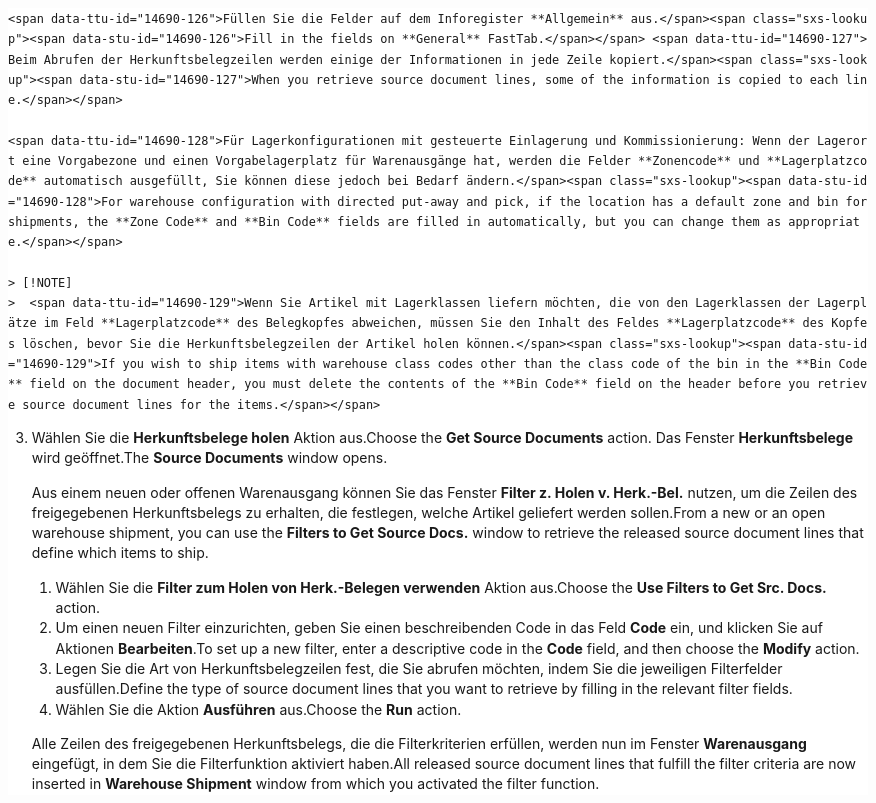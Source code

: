     <span data-ttu-id="14690-126">Füllen Sie die Felder auf dem Inforegister **Allgemein** aus.</span><span class="sxs-lookup"><span data-stu-id="14690-126">Fill in the fields on **General** FastTab.</span></span> <span data-ttu-id="14690-127">Beim Abrufen der Herkunftsbelegzeilen werden einige der Informationen in jede Zeile kopiert.</span><span class="sxs-lookup"><span data-stu-id="14690-127">When you retrieve source document lines, some of the information is copied to each line.</span></span>  

    <span data-ttu-id="14690-128">Für Lagerkonfigurationen mit gesteuerte Einlagerung und Kommissionierung: Wenn der Lagerort eine Vorgabezone und einen Vorgabelagerplatz für Warenausgänge hat, werden die Felder **Zonencode** und **Lagerplatzcode** automatisch ausgefüllt, Sie können diese jedoch bei Bedarf ändern.</span><span class="sxs-lookup"><span data-stu-id="14690-128">For warehouse configuration with directed put-away and pick, if the location has a default zone and bin for shipments, the **Zone Code** and **Bin Code** fields are filled in automatically, but you can change them as appropriate.</span></span>  

    > [!NOTE]  
    >  <span data-ttu-id="14690-129">Wenn Sie Artikel mit Lagerklassen liefern möchten, die von den Lagerklassen der Lagerplätze im Feld **Lagerplatzcode** des Belegkopfes abweichen, müssen Sie den Inhalt des Feldes **Lagerplatzcode** des Kopfes löschen, bevor Sie die Herkunftsbelegzeilen der Artikel holen können.</span><span class="sxs-lookup"><span data-stu-id="14690-129">If you wish to ship items with warehouse class codes other than the class code of the bin in the **Bin Code** field on the document header, you must delete the contents of the **Bin Code** field on the header before you retrieve source document lines for the items.</span></span>  
3.  <span data-ttu-id="14690-130">Wählen Sie die **Herkunftsbelege holen** Aktion aus.</span><span class="sxs-lookup"><span data-stu-id="14690-130">Choose the **Get Source Documents** action.</span></span> <span data-ttu-id="14690-131">Das Fenster **Herkunftsbelege** wird geöffnet.</span><span class="sxs-lookup"><span data-stu-id="14690-131">The **Source Documents** window opens.</span></span>

    <span data-ttu-id="14690-132">Aus einem neuen oder offenen Warenausgang können Sie das Fenster **Filter z. Holen v. Herk.-Bel.** nutzen, um die Zeilen des freigegebenen Herkunftsbelegs zu erhalten, die festlegen, welche Artikel geliefert werden sollen.</span><span class="sxs-lookup"><span data-stu-id="14690-132">From a new or an open warehouse shipment, you can use the **Filters to Get Source Docs.** window to retrieve the released source document lines that define which items to ship.</span></span>

    1. <span data-ttu-id="14690-133">Wählen Sie die **Filter zum Holen von Herk.-Belegen verwenden** Aktion aus.</span><span class="sxs-lookup"><span data-stu-id="14690-133">Choose the **Use Filters to Get Src. Docs.** action.</span></span>  
    2. <span data-ttu-id="14690-134">Um einen neuen Filter einzurichten, geben Sie einen beschreibenden Code in das Feld **Code** ein, und klicken Sie auf Aktionen **Bearbeiten**.</span><span class="sxs-lookup"><span data-stu-id="14690-134">To set up a new filter, enter a descriptive code in the **Code** field, and then choose the **Modify** action.</span></span>  
    3. <span data-ttu-id="14690-135">Legen Sie die Art von Herkunftsbelegzeilen fest, die Sie abrufen möchten, indem Sie die jeweiligen Filterfelder ausfüllen.</span><span class="sxs-lookup"><span data-stu-id="14690-135">Define the type of source document lines that you want to retrieve by filling in the relevant filter fields.</span></span>  
    4. <span data-ttu-id="14690-136">Wählen Sie die Aktion **Ausführen** aus.</span><span class="sxs-lookup"><span data-stu-id="14690-136">Choose the **Run** action.</span></span>  

    <span data-ttu-id="14690-137">Alle Zeilen des freigegebenen Herkunftsbelegs, die die Filterkriterien erfüllen, werden nun im Fenster **Warenausgang** eingefügt, in dem Sie die Filterfunktion aktiviert haben.</span><span class="sxs-lookup"><span data-stu-id="14690-137">All released source document lines that fulfill the filter criteria are now inserted in **Warehouse Shipment** window from which you activated the filter function.</span></span>  
